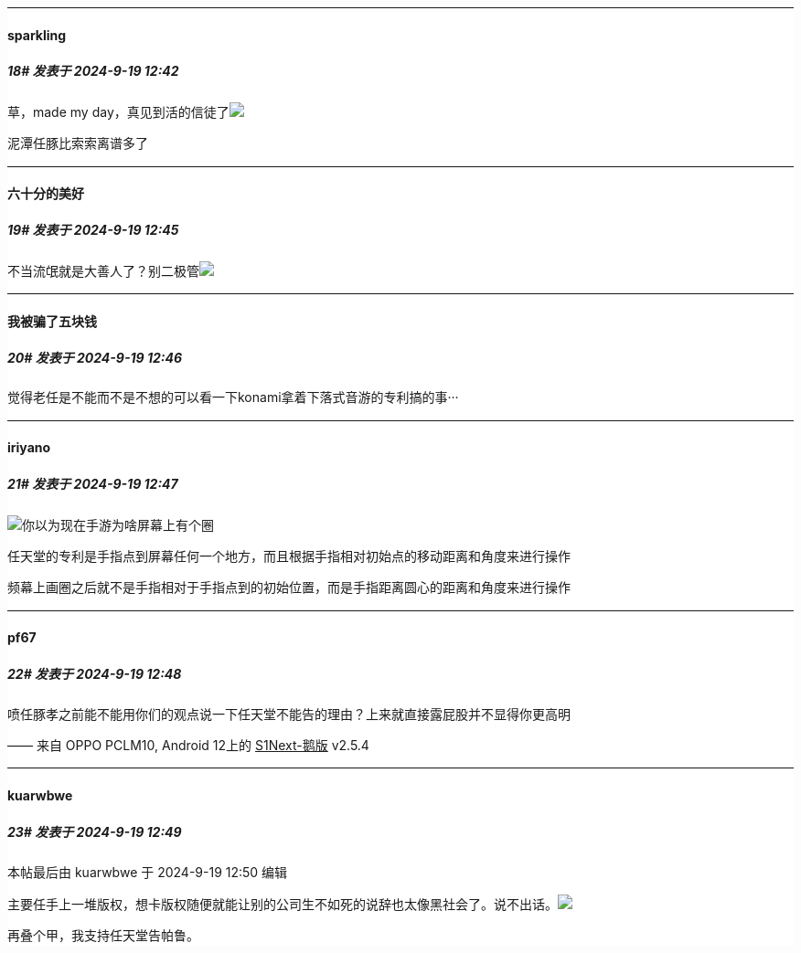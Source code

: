 *****

####  sparkling  
##### 18#       发表于 2024-9-19 12:42

草，made my day，真见到活的信徒了<img src="https://static.saraba1st.com/image/smiley/face2017/068.png" referrerpolicy="no-referrer">

泥潭任豚比索索离谱多了

*****

####  六十分的美好  
##### 19#       发表于 2024-9-19 12:45

不当流氓就是大善人了？别二极管<img src="https://static.saraba1st.com/image/smiley/face2017/001.png" referrerpolicy="no-referrer">

*****

####  我被骗了五块钱  
##### 20#       发表于 2024-9-19 12:46

觉得老任是不能而不是不想的可以看一下konami拿着下落式音游的专利搞的事···

*****

####  iriyano  
##### 21#       发表于 2024-9-19 12:47

<img src="https://static.saraba1st.com/image/smiley/face/119.gif" referrerpolicy="no-referrer">你以为现在手游为啥屏幕上有个圈

任天堂的专利是手指点到屏幕任何一个地方，而且根据手指相对初始点的移动距离和角度来进行操作

频幕上画圈之后就不是手指相对于手指点到的初始位置，而是手指距离圆心的距离和角度来进行操作

*****

####  pf67  
##### 22#       发表于 2024-9-19 12:48

喷任豚孝之前能不能用你们的观点说一下任天堂不能告的理由？上来就直接露屁股并不显得你更高明

—— 来自 OPPO PCLM10, Android 12上的 [S1Next-鹅版](https://github.com/ykrank/S1-Next/releases) v2.5.4

*****

####  kuarwbwe  
##### 23#       发表于 2024-9-19 12:49

 本帖最后由 kuarwbwe 于 2024-9-19 12:50 编辑 

主要任手上一堆版权，想卡版权随便就能让别的公司生不如死的说辞也太像黑社会了。说不出话。<img src="https://static.saraba1st.com/image/smiley/face2017/068.png" referrerpolicy="no-referrer">

再叠个甲，我支持任天堂告帕鲁。
